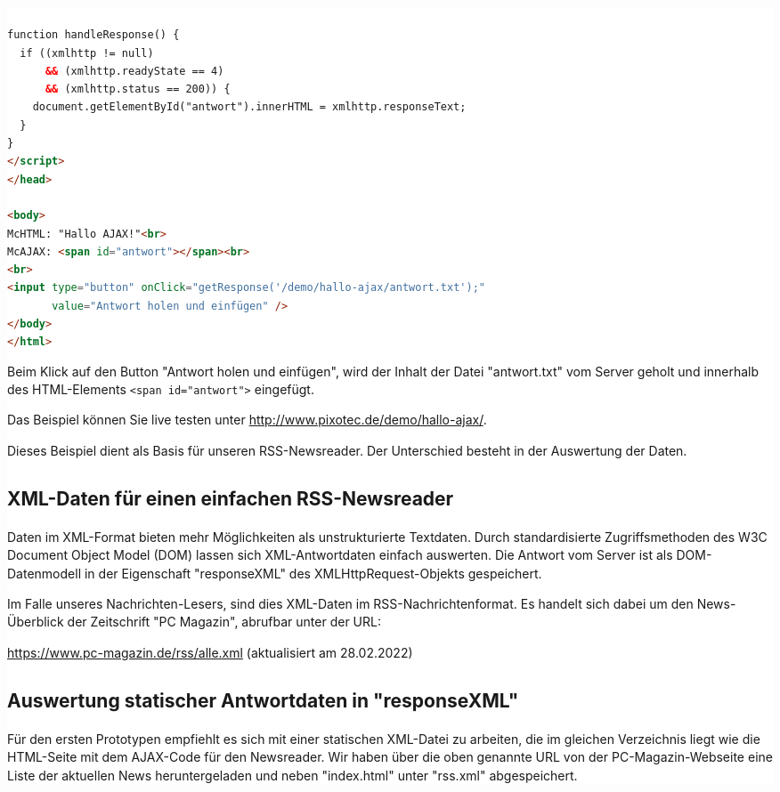 ```html

function handleResponse() {
  if ((xmlhttp != null)
      && (xmlhttp.readyState == 4)
      && (xmlhttp.status == 200)) {
    document.getElementById("antwort").innerHTML = xmlhttp.responseText;
  }
}
</script>
</head>

<body>
McHTML: "Hallo AJAX!"<br>
McAJAX: <span id="antwort"></span><br>
<br>
<input type="button" onClick="getResponse('/demo/hallo-ajax/antwort.txt');"
       value="Antwort holen und einfügen" />
</body>
</html>
```
</div>

Beim Klick auf den Button "Antwort holen und einfügen", wird der
Inhalt der Datei "antwort.txt" vom Server geholt und innerhalb des
HTML-Elements `<span id="antwort">` eingefügt.

Das Beispiel können Sie live testen unter <http://www.pixotec.de/demo/hallo-ajax/>.

Dieses Beispiel dient als Basis für unseren RSS-Newsreader. Der
Unterschied besteht in der Auswertung der Daten.

## XML-Daten für einen einfachen RSS-Newsreader

Daten im XML-Format bieten mehr Möglichkeiten als unstrukturierte
Textdaten. Durch standardisierte Zugriffsmethoden des W3C Document
Object Model (DOM) lassen sich XML-Antwortdaten einfach auswerten. Die
Antwort vom Server ist als DOM-Datenmodell in der Eigenschaft
"responseXML" des XMLHttpRequest-Objekts gespeichert.

Im Falle unseres Nachrichten-Lesers, sind dies XML-Daten im
RSS-Nachrichtenformat. Es handelt sich dabei um den News-Überblick der
Zeitschrift "PC Magazin", abrufbar unter der URL:

<https://www.pc-magazin.de/rss/alle.xml> (aktualisiert am 28.02.2022)

## Auswertung statischer Antwortdaten in "responseXML"

Für den ersten Prototypen empfiehlt es sich mit einer statischen
XML-Datei zu arbeiten, die im gleichen Verzeichnis liegt wie die
HTML-Seite mit dem AJAX-Code für den Newsreader. Wir haben über die oben
genannte URL von der PC-Magazin-Webseite eine Liste der aktuellen News
heruntergeladen und neben "index.html" unter "rss.xml"
abgespeichert.
